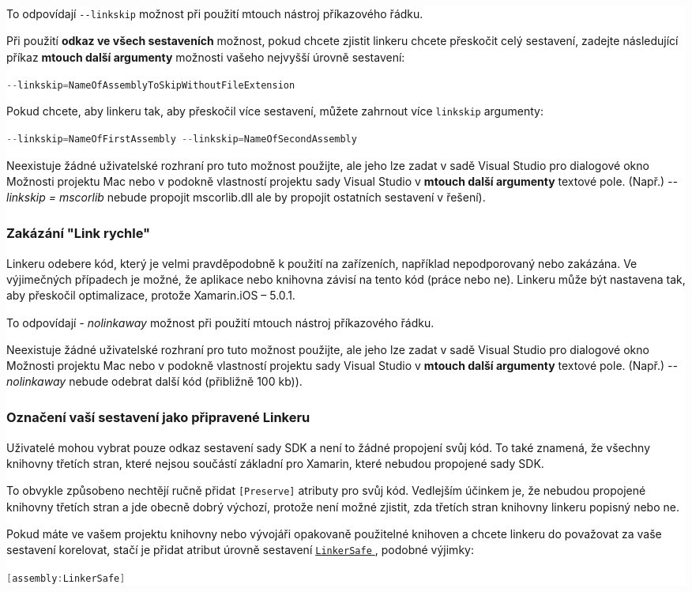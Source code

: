 To odpovídají `--linkskip` možnost při použití mtouch nástroj příkazového řádku.

Při použití **odkaz ve všech sestaveních** možnost, pokud chcete zjistit linkeru chcete přeskočit celý sestavení, zadejte následující příkaz **mtouch další argumenty** možnosti vašeho nejvyšší úrovně sestavení:

```csharp
--linkskip=NameOfAssemblyToSkipWithoutFileExtension
```

Pokud chcete, aby linkeru tak, aby přeskočil více sestavení, můžete zahrnout více `linkskip` argumenty:

```csharp
--linkskip=NameOfFirstAssembly --linkskip=NameOfSecondAssembly
```

Neexistuje žádné uživatelské rozhraní pro tuto možnost použijte, ale jeho lze zadat v sadě Visual Studio pro dialogové okno Možnosti projektu Mac nebo v podokně vlastností projektu sady Visual Studio v **mtouch další argumenty** textové pole. (Např.) *--linkskip = mscorlib* nebude propojit mscorlib.dll ale by propojit ostatních sestavení v řešení).

<a name="Disabling_Link_Away" />

### <a name="disabling-link-away"></a>Zakázání "Link rychle"

Linkeru odebere kód, který je velmi pravděpodobně k použití na zařízeních, například nepodporovaný nebo zakázána. Ve výjimečných případech je možné, že aplikace nebo knihovna závisí na tento kód (práce nebo ne). Linkeru může být nastavena tak, aby přeskočil optimalizace, protože Xamarin.iOS – 5.0.1.

To odpovídají *- nolinkaway* možnost při použití mtouch nástroj příkazového řádku.

Neexistuje žádné uživatelské rozhraní pro tuto možnost použijte, ale jeho lze zadat v sadě Visual Studio pro dialogové okno Možnosti projektu Mac nebo v podokně vlastností projektu sady Visual Studio v **mtouch další argumenty** textové pole. (Např.) *--nolinkaway* nebude odebrat další kód (přibližně 100 kb)).

### <a name="marking-your-assembly-as-linker-ready"></a>Označení vaší sestavení jako připravené Linkeru

Uživatelé mohou vybrat pouze odkaz sestavení sady SDK a není to žádné propojení svůj kód.  To také znamená, že všechny knihovny třetích stran, které nejsou součástí základní pro Xamarin, které nebudou propojené sady SDK.

To obvykle způsobeno nechtějí ručně přidat `[Preserve]` atributy pro svůj kód.  Vedlejším účinkem je, že nebudou propojené knihovny třetích stran a jde obecně dobrý výchozí, protože není možné zjistit, zda třetích stran knihovny linkeru popisný nebo ne.

Pokud máte ve vašem projektu knihovny nebo vývojáři opakovaně použitelné knihoven a chcete linkeru do považovat za vaše sestavení korelovat, stačí je přidat atribut úrovně sestavení [ `LinkerSafe` ](https://developer.xamarin.com/api/type/Foundation.LinkerSafeAttribute/), podobné výjimky:

```csharp
[assembly:LinkerSafe]
```

